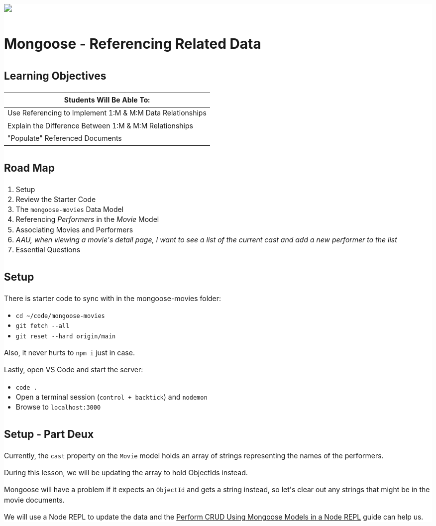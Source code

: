 <img src="https://i.imgur.com/cD5R8OG.png" width="600px;display:inline-block;margin:auto">

# Mongoose - Referencing Related Data

## Learning Objectives

| Students Will Be Able To: |
|---|
|Use Referencing to Implement 1:M & M:M Data Relationships |
|Explain the Difference Between 1:M & M:M Relationships |
|"Populate" Referenced Documents |

## Road Map

1. Setup
1. Review the Starter Code
1. The `mongoose-movies` Data Model
1. Referencing _Performers_ in the _Movie_ Model
1. Associating Movies and Performers
1. _AAU, when viewing a movie's detail page, I want to see a list of the current cast and add a new performer to the list_
1. Essential Questions

## Setup

There is starter code to sync with in the mongoose-movies folder:

- `cd ~/code/mongoose-movies`
- `git fetch --all`
- `git reset --hard origin/main`

Also, it never hurts to `npm i` just in case.

Lastly, open VS Code and start the server:

- `code .`
- Open a terminal session (`control + backtick`) and `nodemon`
- Browse to `localhost:3000`

## Setup - Part Deux

Currently, the `cast` property on the `Movie` model holds an array of strings representing the names of the performers.

During this lesson, we will be updating the array to hold ObjectIds instead.

Mongoose will have a problem if it expects an `ObjectId` and gets a string instead, so let's clear out any strings that might be in the movie documents.

We will use a Node REPL to update the data and the [Perform CRUD Using Mongoose Models in a Node REPL](https://gist.github.com/jim-clark/57b646abbb6c0ce09f9fa948eab6febc) guide can help us. 
